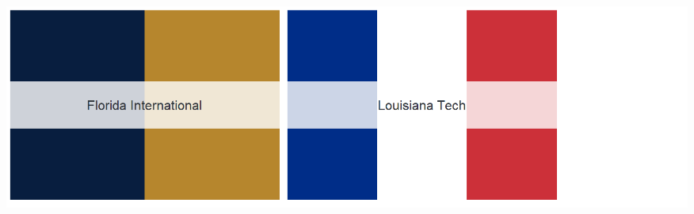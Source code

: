 <img src="man/figures/README-unnamed-chunk-3-53.png" width="350px" /><img src="man/figures/README-unnamed-chunk-3-54.png" width="350px" />